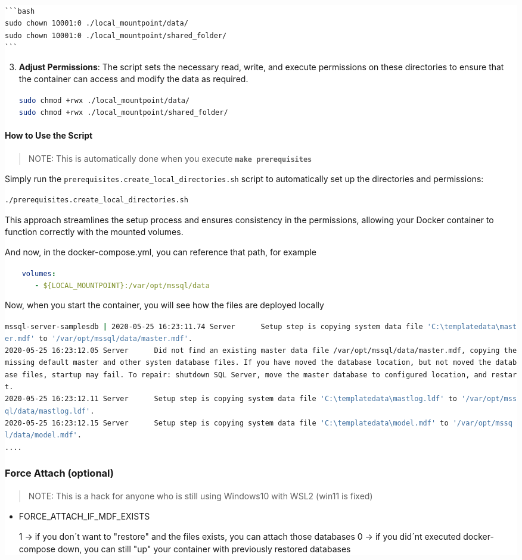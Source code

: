     ```bash
    sudo chown 10001:0 ./local_mountpoint/data/
    sudo chown 10001:0 ./local_mountpoint/shared_folder/
    ```

3. **Adjust Permissions**: The script sets the necessary read, write, and execute permissions on these directories to ensure that the container can access and modify the data as required.

    ```bash
    sudo chmod +rwx ./local_mountpoint/data/
    sudo chmod +rwx ./local_mountpoint/shared_folder/
    ```

#### How to Use the Script

>NOTE: This is automatically done when you execute **`make prerequisites`**


Simply run the `prerequisites.create_local_directories.sh` script to automatically set up the directories and permissions:

```bash
./prerequisites.create_local_directories.sh
```

This approach streamlines the setup process and ensures consistency in the permissions, allowing your Docker container to function correctly with the mounted volumes.

And now, in the docker-compose.yml, you can reference that path, for example

```yaml
    volumes:
       - ${LOCAL_MOUNTPOINT}:/var/opt/mssql/data
```

Now, when you start the container, you will see how the files are deployed locally 

```bash
mssql-server-samplesdb | 2020-05-25 16:23:11.74 Server      Setup step is copying system data file 'C:\templatedata\master.mdf' to '/var/opt/mssql/data/master.mdf'.
2020-05-25 16:23:12.05 Server      Did not find an existing master data file /var/opt/mssql/data/master.mdf, copying the missing default master and other system database files. If you have moved the database location, but not moved the database files, startup may fail. To repair: shutdown SQL Server, move the master database to configured location, and restart.
2020-05-25 16:23:12.11 Server      Setup step is copying system data file 'C:\templatedata\mastlog.ldf' to '/var/opt/mssql/data/mastlog.ldf'.
2020-05-25 16:23:12.15 Server      Setup step is copying system data file 'C:\templatedata\model.mdf' to '/var/opt/mssql/data/model.mdf'.
....
```


### Force Attach (optional)

>NOTE: This is a hack for anyone who is still using Windows10 with WSL2 (win11 is fixed)

- FORCE_ATTACH_IF_MDF_EXISTS

  1 -> if you don´t want to "restore" and the files exists, you can attach those databases
  0 -> if you did´nt executed docker-compose down, you can still "up" your container with previously restored databases
